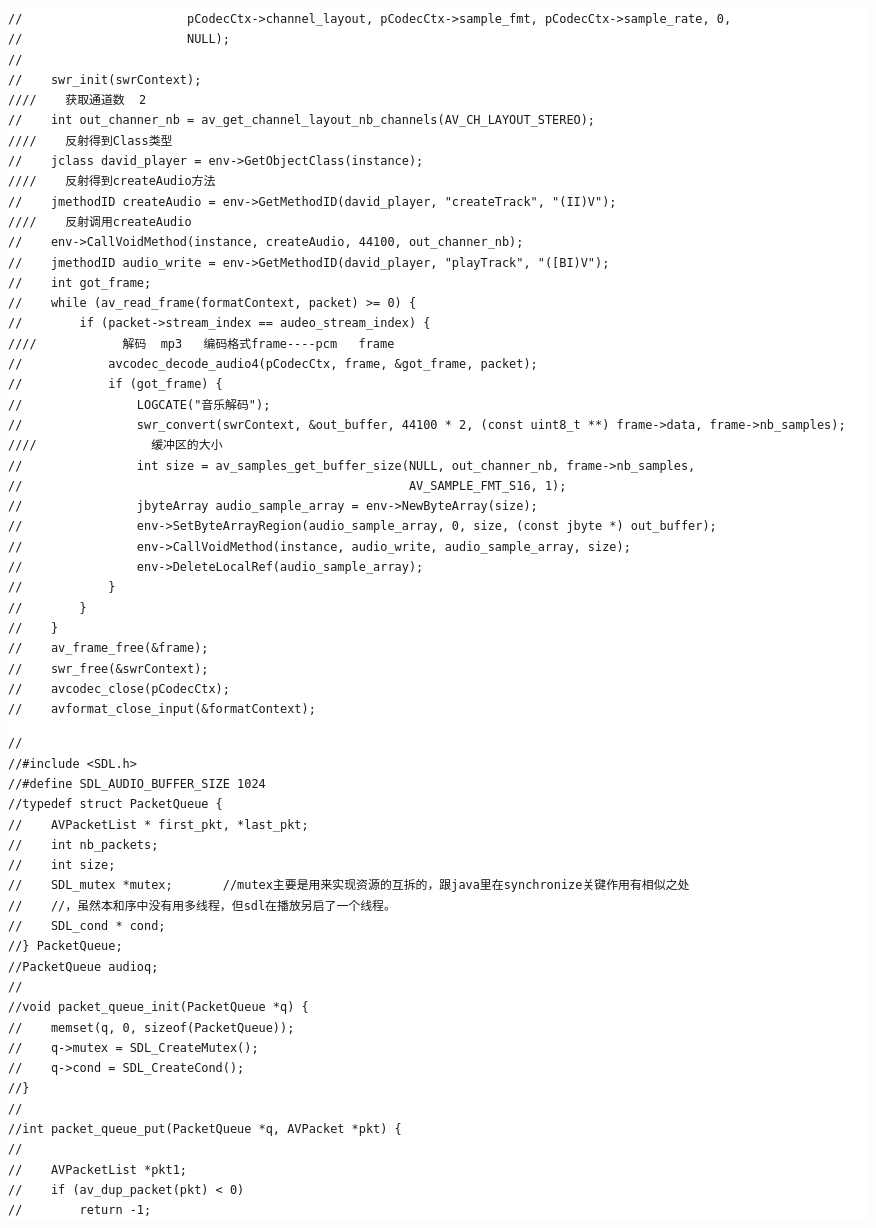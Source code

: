 ```
//                       pCodecCtx->channel_layout, pCodecCtx->sample_fmt, pCodecCtx->sample_rate, 0,
//                       NULL);
//
//    swr_init(swrContext);
////    获取通道数  2
//    int out_channer_nb = av_get_channel_layout_nb_channels(AV_CH_LAYOUT_STEREO);
////    反射得到Class类型
//    jclass david_player = env->GetObjectClass(instance);
////    反射得到createAudio方法
//    jmethodID createAudio = env->GetMethodID(david_player, "createTrack", "(II)V");
////    反射调用createAudio
//    env->CallVoidMethod(instance, createAudio, 44100, out_channer_nb);
//    jmethodID audio_write = env->GetMethodID(david_player, "playTrack", "([BI)V");
//    int got_frame;
//    while (av_read_frame(formatContext, packet) >= 0) {
//        if (packet->stream_index == audeo_stream_index) {
////            解码  mp3   编码格式frame----pcm   frame
//            avcodec_decode_audio4(pCodecCtx, frame, &got_frame, packet);
//            if (got_frame) {
//                LOGCATE("音乐解码");
//                swr_convert(swrContext, &out_buffer, 44100 * 2, (const uint8_t **) frame->data, frame->nb_samples);
////                缓冲区的大小
//                int size = av_samples_get_buffer_size(NULL, out_channer_nb, frame->nb_samples,
//                                                      AV_SAMPLE_FMT_S16, 1);
//                jbyteArray audio_sample_array = env->NewByteArray(size);
//                env->SetByteArrayRegion(audio_sample_array, 0, size, (const jbyte *) out_buffer);
//                env->CallVoidMethod(instance, audio_write, audio_sample_array, size);
//                env->DeleteLocalRef(audio_sample_array);
//            }
//        }
//    }
//    av_frame_free(&frame);
//    swr_free(&swrContext);
//    avcodec_close(pCodecCtx);
//    avformat_close_input(&formatContext);
```

```
//
//#include <SDL.h>
//#define SDL_AUDIO_BUFFER_SIZE 1024
//typedef struct PacketQueue {
//    AVPacketList * first_pkt, *last_pkt;
//    int nb_packets;
//    int size;
//    SDL_mutex *mutex;       //mutex主要是用来实现资源的互拆的，跟java里在synchronize关键作用有相似之处
//    //，虽然本和序中没有用多线程，但sdl在播放另启了一个线程。
//    SDL_cond * cond;
//} PacketQueue;
//PacketQueue audioq;
//
//void packet_queue_init(PacketQueue *q) {
//    memset(q, 0, sizeof(PacketQueue));
//    q->mutex = SDL_CreateMutex();
//    q->cond = SDL_CreateCond();
//}
//
//int packet_queue_put(PacketQueue *q, AVPacket *pkt) {
//
//    AVPacketList *pkt1;
//    if (av_dup_packet(pkt) < 0)
//        return -1;
```